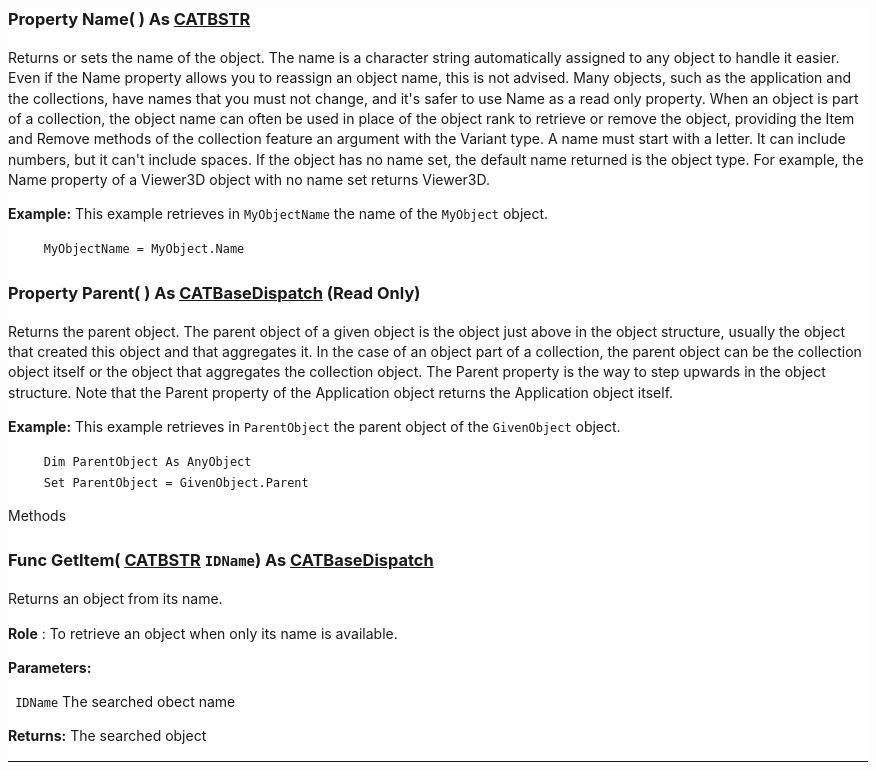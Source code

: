 ### Property **Name**( ) As [CATBSTR](../System/typedef_CATBSTR_8129.md)

   Returns or sets the name of the object. The name is a character string automatically assigned to any object to handle it easier. Even if the Name property allows you to reassign an object name, this is not advised. Many objects, such as the application and the collections, have names that you must not change, and it's safer to use Name as a read only property. When an object is part of a collection, the object name can often be used in place of the object rank to retrieve or remove the object, providing the Item and Remove methods of the collection feature an argument with the Variant type. A name must start with a letter. It can include numbers, but it can't include spaces. If the object has no name set, the default name returned is the object type. For example, the Name property of a Viewer3D object with no name set returns Viewer3D.

**Example:**      This example retrieves in `MyObjectName` the name of the `MyObject` object.

```VBScript
     MyObjectName = MyObject.Name

```

### Property **Parent**( ) As [CATBaseDispatch](../System/interface_CATBaseDispatch_45333.md) (Read Only)

   Returns the parent object. The parent object of a given object is the object just above in the object structure, usually the object that created this object and that aggregates it. In the case of an object part of a collection, the parent object can be the collection object itself or the object that aggregates the collection object. The Parent property is the way to step upwards in the object structure. Note that the Parent property of the Application object returns the Application object itself.

**Example:**      This example retrieves in `ParentObject` the parent object of the `GivenObject` object.

```VBScript
     Dim ParentObject As AnyObject
     Set ParentObject = GivenObject.Parent

```

Methods

### Func **GetItem**( [CATBSTR](../System/typedef_CATBSTR_8129.md)  `IDName`) As [CATBaseDispatch](../System/interface_CATBaseDispatch_45333.md)

   Returns an object from its name.

**Role** : To retrieve an object when only its name is available.

**Parameters:**

` IDName`      The searched obect name

**Returns:**      The searched object

---
